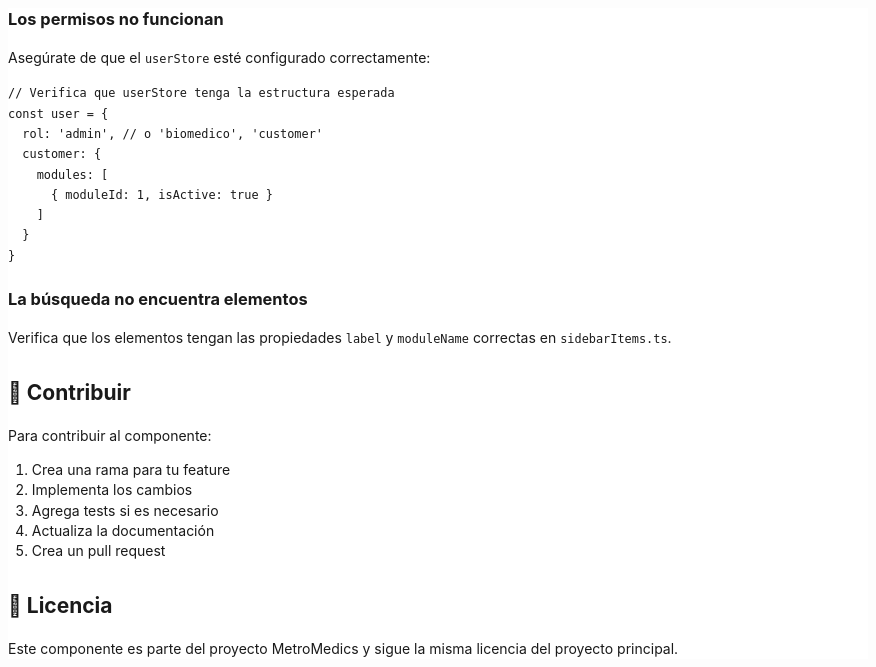 ### Los permisos no funcionan

Asegúrate de que el `userStore` esté configurado correctamente:

```tsx
// Verifica que userStore tenga la estructura esperada
const user = {
  rol: 'admin', // o 'biomedico', 'customer'
  customer: {
    modules: [
      { moduleId: 1, isActive: true }
    ]
  }
}
```

### La búsqueda no encuentra elementos

Verifica que los elementos tengan las propiedades `label` y `moduleName` correctas en `sidebarItems.ts`.

## 🤝 Contribuir

Para contribuir al componente:

1. Crea una rama para tu feature
2. Implementa los cambios
3. Agrega tests si es necesario
4. Actualiza la documentación
5. Crea un pull request

## 📄 Licencia

Este componente es parte del proyecto MetroMedics y sigue la misma licencia del proyecto principal.